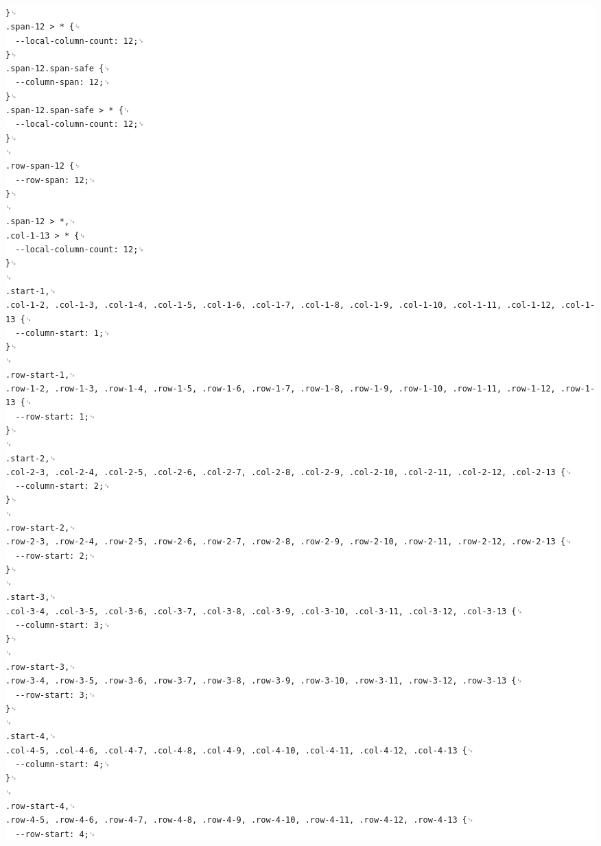     }␊
    .span-12 > * {␊
      --local-column-count: 12;␊
    }␊
    .span-12.span-safe {␊
      --column-span: 12;␊
    }␊
    .span-12.span-safe > * {␊
      --local-column-count: 12;␊
    }␊
    ␊
    .row-span-12 {␊
      --row-span: 12;␊
    }␊
    ␊
    .span-12 > *,␊
    .col-1-13 > * {␊
      --local-column-count: 12;␊
    }␊
    ␊
    .start-1,␊
    .col-1-2, .col-1-3, .col-1-4, .col-1-5, .col-1-6, .col-1-7, .col-1-8, .col-1-9, .col-1-10, .col-1-11, .col-1-12, .col-1-13 {␊
      --column-start: 1;␊
    }␊
    ␊
    .row-start-1,␊
    .row-1-2, .row-1-3, .row-1-4, .row-1-5, .row-1-6, .row-1-7, .row-1-8, .row-1-9, .row-1-10, .row-1-11, .row-1-12, .row-1-13 {␊
      --row-start: 1;␊
    }␊
    ␊
    .start-2,␊
    .col-2-3, .col-2-4, .col-2-5, .col-2-6, .col-2-7, .col-2-8, .col-2-9, .col-2-10, .col-2-11, .col-2-12, .col-2-13 {␊
      --column-start: 2;␊
    }␊
    ␊
    .row-start-2,␊
    .row-2-3, .row-2-4, .row-2-5, .row-2-6, .row-2-7, .row-2-8, .row-2-9, .row-2-10, .row-2-11, .row-2-12, .row-2-13 {␊
      --row-start: 2;␊
    }␊
    ␊
    .start-3,␊
    .col-3-4, .col-3-5, .col-3-6, .col-3-7, .col-3-8, .col-3-9, .col-3-10, .col-3-11, .col-3-12, .col-3-13 {␊
      --column-start: 3;␊
    }␊
    ␊
    .row-start-3,␊
    .row-3-4, .row-3-5, .row-3-6, .row-3-7, .row-3-8, .row-3-9, .row-3-10, .row-3-11, .row-3-12, .row-3-13 {␊
      --row-start: 3;␊
    }␊
    ␊
    .start-4,␊
    .col-4-5, .col-4-6, .col-4-7, .col-4-8, .col-4-9, .col-4-10, .col-4-11, .col-4-12, .col-4-13 {␊
      --column-start: 4;␊
    }␊
    ␊
    .row-start-4,␊
    .row-4-5, .row-4-6, .row-4-7, .row-4-8, .row-4-9, .row-4-10, .row-4-11, .row-4-12, .row-4-13 {␊
      --row-start: 4;␊
